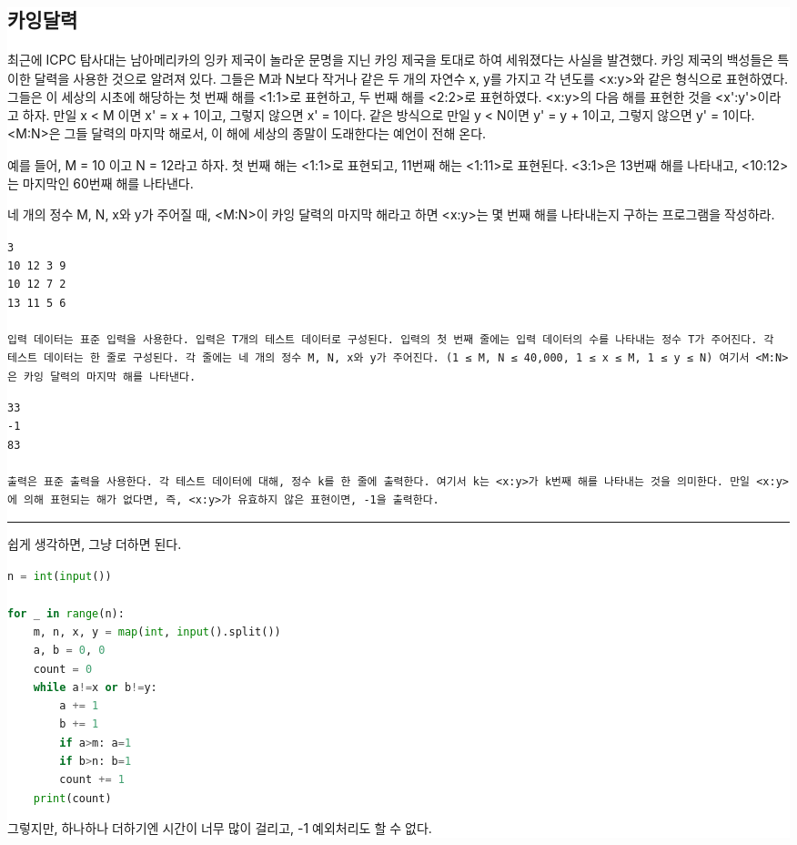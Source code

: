 

## 카잉달력

최근에 ICPC 탐사대는 남아메리카의 잉카 제국이 놀라운 문명을 지닌 카잉 제국을 토대로 하여 세워졌다는 사실을 발견했다. 카잉 제국의 백성들은 특이한 달력을 사용한 것으로 알려져 있다. 그들은 M과 N보다 작거나 같은 두 개의 자연수 x, y를 가지고 각 년도를 <x:y>와 같은 형식으로 표현하였다. 그들은 이 세상의 시초에 해당하는 첫 번째 해를 <1:1>로 표현하고, 두 번째 해를 <2:2>로 표현하였다. <x:y>의 다음 해를 표현한 것을 <x':y'>이라고 하자. 만일 x < M 이면 x' = x + 1이고, 그렇지 않으면 x' = 1이다. 같은 방식으로 만일 y < N이면 y' = y + 1이고, 그렇지 않으면 y' = 1이다. <M:N>은 그들 달력의 마지막 해로서, 이 해에 세상의 종말이 도래한다는 예언이 전해 온다. 

예를 들어, M = 10 이고 N = 12라고 하자. 첫 번째 해는 <1:1>로 표현되고, 11번째 해는 <1:11>로 표현된다. <3:1>은 13번째 해를 나타내고, <10:12>는 마지막인 60번째 해를 나타낸다. 

네 개의 정수 M, N, x와 y가 주어질 때, <M:N>이 카잉 달력의 마지막 해라고 하면 <x:y>는 몇 번째 해를 나타내는지 구하는 프로그램을 작성하라. 

```
3
10 12 3 9
10 12 7 2
13 11 5 6

입력 데이터는 표준 입력을 사용한다. 입력은 T개의 테스트 데이터로 구성된다. 입력의 첫 번째 줄에는 입력 데이터의 수를 나타내는 정수 T가 주어진다. 각 테스트 데이터는 한 줄로 구성된다. 각 줄에는 네 개의 정수 M, N, x와 y가 주어진다. (1 ≤ M, N ≤ 40,000, 1 ≤ x ≤ M, 1 ≤ y ≤ N) 여기서 <M:N>은 카잉 달력의 마지막 해를 나타낸다.
```

```
33
-1
83

출력은 표준 출력을 사용한다. 각 테스트 데이터에 대해, 정수 k를 한 줄에 출력한다. 여기서 k는 <x:y>가 k번째 해를 나타내는 것을 의미한다. 만일 <x:y>에 의해 표현되는 해가 없다면, 즉, <x:y>가 유효하지 않은 표현이면, -1을 출력한다.
```

***

쉽게 생각하면, 그냥 더하면 된다. 

```python
n = int(input())

for _ in range(n):
    m, n, x, y = map(int, input().split())
    a, b = 0, 0
    count = 0
    while a!=x or b!=y:
        a += 1
        b += 1
        if a>m: a=1
        if b>n: b=1
        count += 1
    print(count)
```

그렇지만, 하나하나 더하기엔 시간이 너무 많이 걸리고, -1 예외처리도 할 수 없다. 
